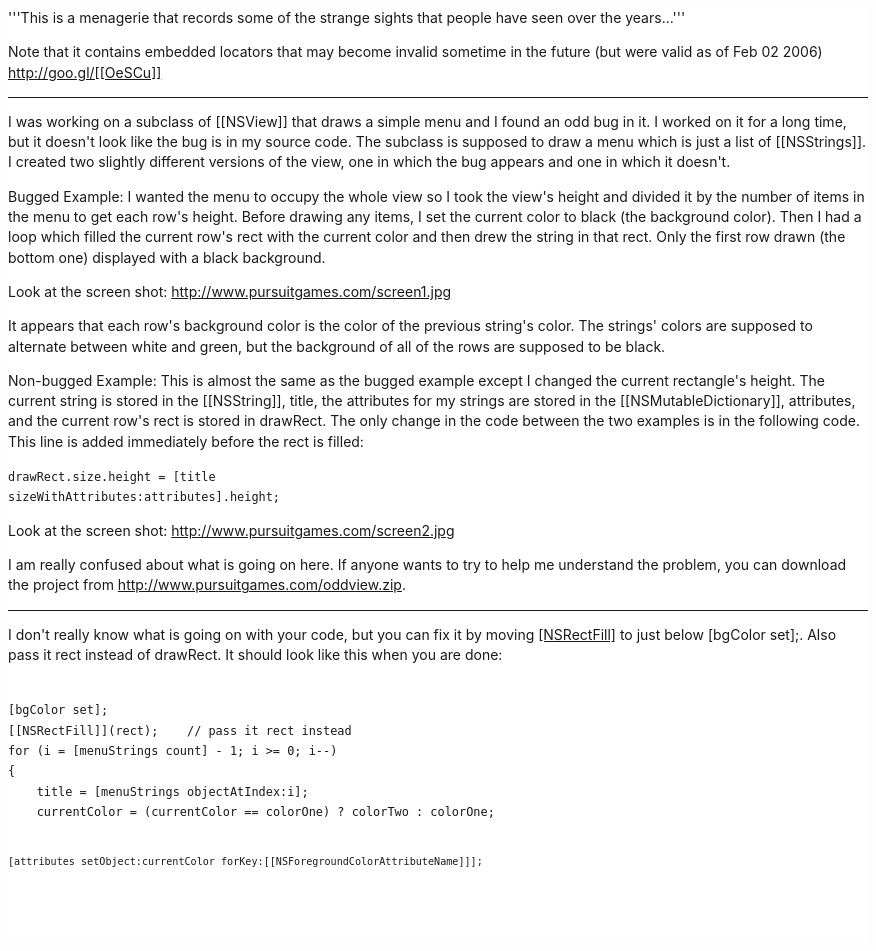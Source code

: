 '''This is a menagerie that records some of the strange sights that people have seen over the years...'''

Note that it contains embedded locators that may become invalid sometime in the future (but were valid as of Feb 02 2006) http://goo.gl/[[OeSCu]]

----

I was working on a subclass of [[NSView]] that draws a simple menu and I found an odd bug in it. I worked on it for a long time, but it doesn't look like the bug is in my source code. The subclass is supposed to draw a menu which is just a list of [[NSStrings]]. I created two slightly different versions of the view, one in which the bug appears and one in which it doesn't.

Bugged Example:
I wanted the menu to occupy the whole view so I took the view's height and divided it by the number of items in the menu to get each row's height. Before drawing any items, I set the current color to black (the background color). Then I had a loop which filled the current row's rect with the current color and then drew the string in that rect. Only the first row drawn (the bottom one) displayed with a black background.

Look at the screen shot:
http://www.pursuitgames.com/screen1.jpg

It appears that each row's background color is the color of the previous string's color. The strings' colors are supposed to alternate between white and green, but the background of all of the rows are supposed to be black.

Non-bugged Example:
This is almost the same as the bugged example except I changed the current rectangle's height. The current string is stored in the [[NSString]], title, the attributes for my strings are stored in the [[NSMutableDictionary]], attributes, and the current row's rect is stored in drawRect. The only change in the code between the two examples is in the following code. This line is added immediately before the rect is filled:

<code>drawRect.size.height = [title sizeWithAttributes:attributes].height;</code>

Look at the screen shot:
http://www.pursuitgames.com/screen2.jpg

I am really confused about what is going on here. If anyone wants to try to help me understand the problem, you can download the project from http://www.pursuitgames.com/oddview.zip.

----

I don't really know what is going on with your code, but you can fix it by moving [[NSRectFill]]() to just below [bgColor set];. Also pass it rect instead of drawRect.  It should look like this when you are done:

<code>
[bgColor set];
[[NSRectFill]](rect);    // pass it rect instead
for (i = [menuStrings count] - 1; i >= 0; i--)
{
	title = [menuStrings objectAtIndex:i];
	currentColor = (currentColor == colorOne) ? colorTwo : colorOne;
		
	[attributes setObject:currentColor forKey:[[NSForegroundColorAttributeName]]];
		